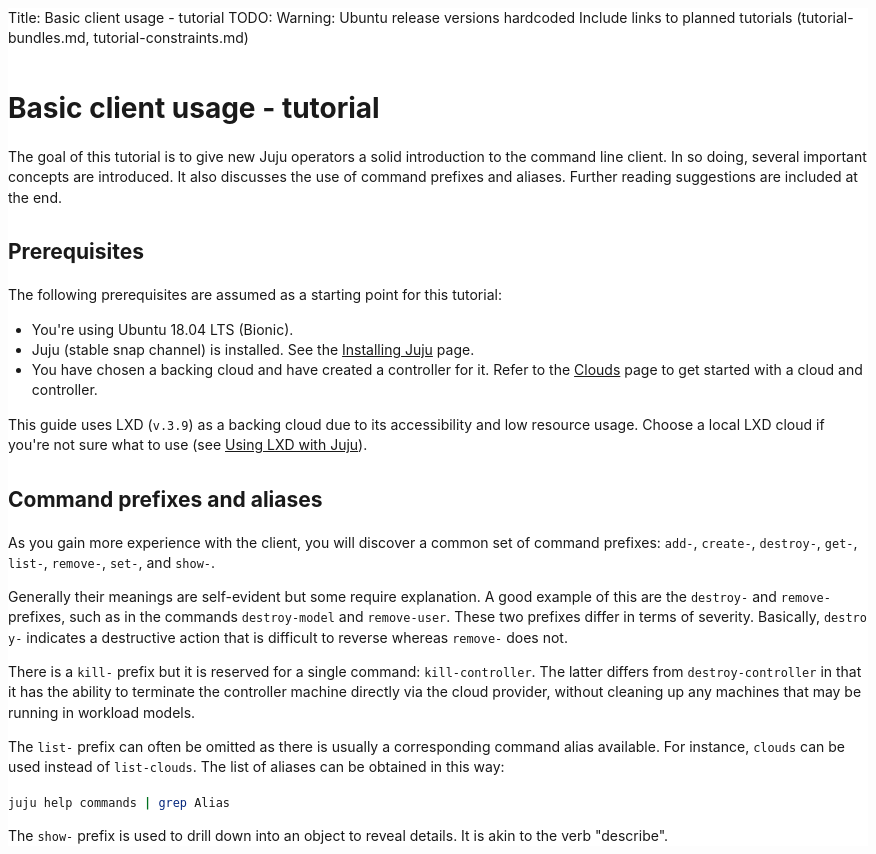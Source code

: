 Title: Basic client usage - tutorial
TODO:  Warning: Ubuntu release versions hardcoded
       Include links to planned tutorials (tutorial-bundles.md, tutorial-constraints.md)

# Basic client usage - tutorial

The goal of this tutorial is to give new Juju operators a solid introduction to
the command line client. In so doing, several important concepts are
introduced. It also discusses the use of command prefixes and aliases. Further
reading suggestions are included at the end.

## Prerequisites

The following prerequisites are assumed as a starting point for this tutorial:

 - You're using Ubuntu 18.04 LTS (Bionic).
 - Juju (stable snap channel) is installed. See the [Installing Juju][install]
   page.
 - You have chosen a backing cloud and have created a controller for it. Refer
   to the [Clouds][clouds] page to get started with a cloud and controller.
 
This guide uses LXD (`v.3.9`) as a backing cloud due to its accessibility and
low resource usage. Choose a local LXD cloud if you're not sure what to use
(see [Using LXD with Juju][clouds-lxd]).

## Command prefixes and aliases

As you gain more experience with the client, you will discover a common set of
command prefixes: `add-`, `create-`, `destroy-`, `get-`, `list-`, `remove-`,
`set-`, and `show-`.

Generally their meanings are self-evident but some require explanation. A good
example of this are the `destroy-` and `remove-` prefixes, such as in the
commands `destroy-model` and `remove-user`. These two prefixes differ in terms
of severity. Basically, `destroy-` indicates a destructive action that is
difficult to reverse whereas `remove-` does not.

There is a `kill-` prefix but it is reserved for a single command:
`kill-controller`. The latter differs from `destroy-controller` in that it has
the ability to terminate the controller machine directly via the cloud
provider, without cleaning up any machines that may be running in workload
models.

The `list-` prefix can often be omitted as there is usually a corresponding
command alias available. For instance, `clouds` can be used instead of
`list-clouds`. The list of aliases can be obtained in this way:

```bash
juju help commands | grep Alias
```

The `show-` prefix is used to drill down into an object to reveal details. It
is akin to the verb "describe".


[clouds-lxd]: ./clouds-lxd.md
[charm-store]: https://jujucharms.com
[install]: ./reference-install.md
[clouds]: ./clouds.md
[concepts]: ./juju-concepts.md
[charms-deploying]: ./charms-deploying.md
[troubleshooting-logs]: ./troubleshooting-logs.md
[machine-auth]: ./machine-auth.md
[charms-destroy]: ./charms-destroy.md
[experts-sla]: ./experts-sla.md